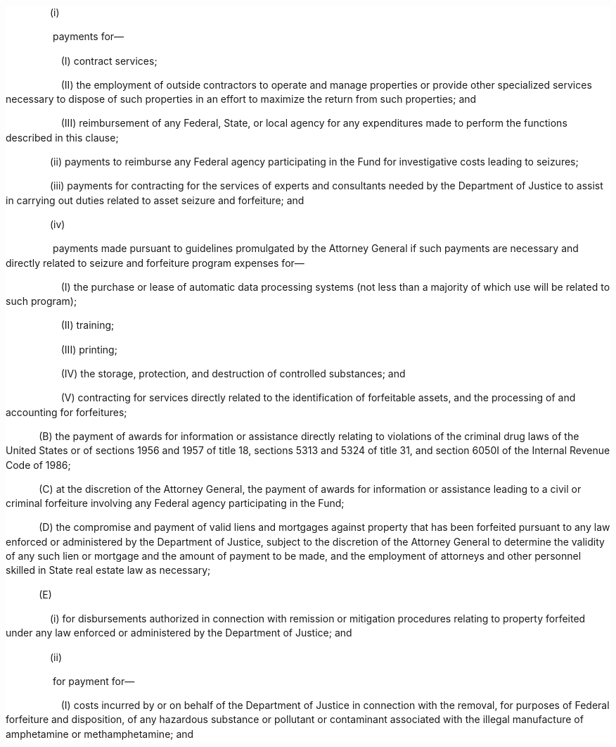                 (i)

                 payments for—

                    (I) contract services;

                    (II) the employment of outside contractors to operate and manage properties or provide other specialized services necessary to dispose of such properties in an effort to maximize the return from such properties; and

                    (III) reimbursement of any Federal, State, or local agency for any expenditures made to perform the functions described in this clause;

                (ii) payments to reimburse any Federal agency participating in the Fund for investigative costs leading to seizures;

                (iii) payments for contracting for the services of experts and consultants needed by the Department of Justice to assist in carrying out duties related to asset seizure and forfeiture; and

                (iv)

                 payments made pursuant to guidelines promulgated by the Attorney General if such payments are necessary and directly related to seizure and forfeiture program expenses for—

                    (I) the purchase or lease of automatic data processing systems (not less than a majority of which use will be related to such program);

                    (II) training;

                    (III) printing;

                    (IV) the storage, protection, and destruction of controlled substances; and

                    (V) contracting for services directly related to the identification of forfeitable assets, and the processing of and accounting for forfeitures;

            (B) the payment of awards for information or assistance directly relating to violations of the criminal drug laws of the United States or of sections 1956 and 1957 of title 18, sections 5313 and 5324 of title 31, and section 6050I of the Internal Revenue Code of 1986;

            (C) at the discretion of the Attorney General, the payment of awards for information or assistance leading to a civil or criminal forfeiture involving any Federal agency participating in the Fund;

            (D) the compromise and payment of valid liens and mortgages against property that has been forfeited pursuant to any law enforced or administered by the Department of Justice, subject to the discretion of the Attorney General to determine the validity of any such lien or mortgage and the amount of payment to be made, and the employment of attorneys and other personnel skilled in State real estate law as necessary;

            (E)

                (i) for disbursements authorized in connection with remission or mitigation procedures relating to property forfeited under any law enforced or administered by the Department of Justice; and

                (ii)

                 for payment for—

                    (I) costs incurred by or on behalf of the Department of Justice in connection with the removal, for purposes of Federal forfeiture and disposition, of any hazardous substance or pollutant or contaminant associated with the illegal manufacture of amphetamine or methamphetamine; and
